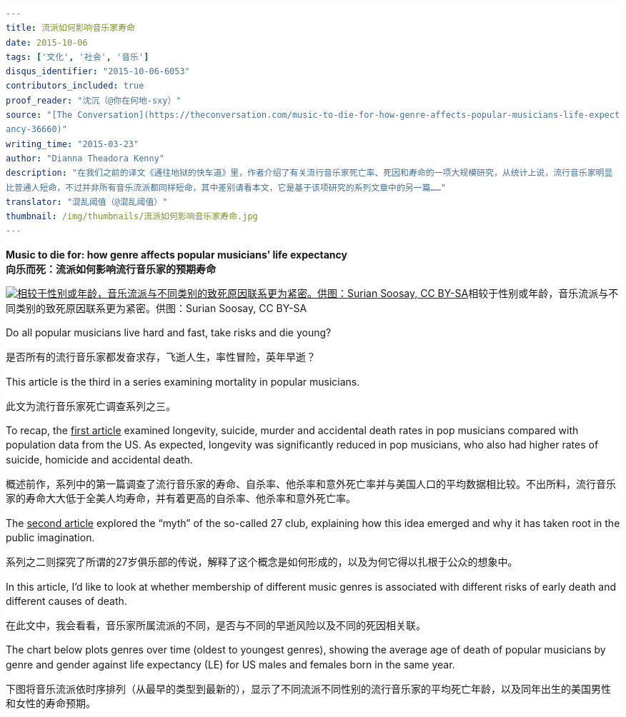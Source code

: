 ```yaml
---
title: 流派如何影响音乐家寿命
date: 2015-10-06
tags: ['文化', '社会', '音乐']
disqus_identifier: "2015-10-06-6053"
contributors_included: true
proof_reader: "沈沉（@你在何地-sxy）"
source: "[The Conversation](https://theconversation.com/music-to-die-for-how-genre-affects-popular-musicians-life-expectancy-36660)"
writing_time: "2015-03-23"
author: "Dianna Theadora Kenny"
description: "在我们之前的译文《通往地狱的快车道》里，作者介绍了有关流行音乐家死亡率、死因和寿命的一项大规模研究，从统计上说，流行音乐家明显比普通人短命，不过并非所有音乐流派都同样短命，其中差别请看本文，它是基于该项研究的系列文章中的另一篇……"
translator: "混乱阈值（@混乱阈值）"
thumbnail: /img/thumbnails/流派如何影响音乐家寿命.jpg
---
```


**Music to die for: how genre affects popular musicians’ life expectancy**  
**向乐而死：流派如何影响流行音乐家的预期寿命**

[![相较于性别或年龄，音乐流派与不同类别的致死原因联系更为紧密。供图：Surian Soosay, CC BY-SA](https://headsalon.org/wordpress/wp-content/uploads/2015/10/cover-300x203.png)](https://headsalon.org/wordpress/wp-content/uploads/2015/10/cover.png)相较于性别或年龄，音乐流派与不同类别的致死原因联系更为紧密。供图：Surian Soosay, CC BY-SA

Do all popular musicians live hard and fast, take risks and die young?

是否所有的流行音乐家都发奋求存，飞逝人生，率性冒险，英年早逝？

This article is the third in a series examining mortality in popular musicians.

此文为流行音乐家死亡调查系列之三。

To recap, the [first article](https://theconversation.com/stairway-to-hell-life-and-death-in-the-pop-music-industry-32735) examined longevity, suicide, murder and accidental death rates in pop musicians compared with population data from the US. As expected, longevity was significantly reduced in pop musicians, who also had higher rates of suicide, homicide and accidental death.

概述前作，系列中的第一篇调查了流行音乐家的寿命、自杀率、他杀率和意外死亡率并与美国人口的平均数据相比较。不出所料，流行音乐家的寿命大大低于全美人均寿命，并有着更高的自杀率、他杀率和意外死亡率。

The [second article](https://theconversation.com/the-27-club-is-a-myth-56-is-the-bum-note-for-musicians-33586) explored the “myth” of the so-called 27 club, explaining how this idea emerged and why it has taken root in the public imagination.

系列之二则探究了所谓的27岁俱乐部的传说，解释了这个概念是如何形成的，以及为何它得以扎根于公众的想象中。

In this article, I’d like to look at whether membership of different music genres is associated with different risks of early death and different causes of death.

在此文中，我会看看，音乐家所属流派的不同，是否与不同的早逝风险以及不同的死因相关联。

The chart below plots genres over time (oldest to youngest genres), showing the average age of death of popular musicians by genre and gender against life expectancy (LE) for US males and females born in the same year.

下图将音乐流派依时序排列（从最早的类型到最新的），显示了不同流派不同性别的流行音乐家的平均死亡年龄，以及同年出生的美国男性和女性的寿命预期。
